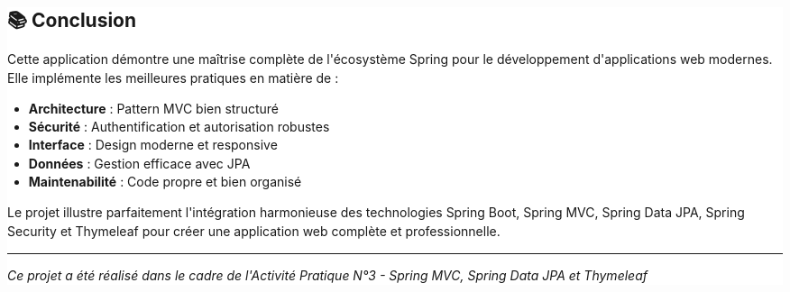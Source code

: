 ## 📚 Conclusion

Cette application démontre une maîtrise complète de l'écosystème Spring pour le développement d'applications web modernes. Elle implémente les meilleures pratiques en matière de :

- **Architecture** : Pattern MVC bien structuré
- **Sécurité** : Authentification et autorisation robustes
- **Interface** : Design moderne et responsive
- **Données** : Gestion efficace avec JPA
- **Maintenabilité** : Code propre et bien organisé

Le projet illustre parfaitement l'intégration harmonieuse des technologies Spring Boot, Spring MVC, Spring Data JPA, Spring Security et Thymeleaf pour créer une application web complète et professionnelle.

---

*Ce projet a été réalisé dans le cadre de l'Activité Pratique N°3 - Spring MVC, Spring Data JPA et Thymeleaf*
